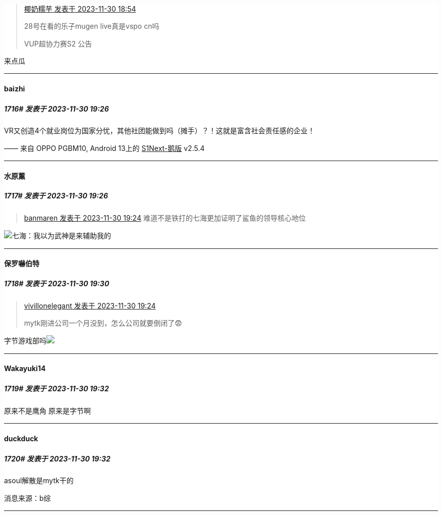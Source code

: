 <blockquote><a href="httphttps://bbs.saraba1st.com/2b/forum.php?mod=redirect&amp;goto=findpost&amp;pid=63184608&amp;ptid=2162099" target="_blank">椰奶糯芋 发表于 2023-11-30 18:54</a>

28号在看的乐子mugen live真是vspo cn吗

VUP超协力赛S2 公告</blockquote>
来点瓜

*****

####  baizhi  
##### 1716#       发表于 2023-11-30 19:26

VR又创造4个就业岗位为国家分忧，其他社团能做到吗（摊手）？！这就是富含社会责任感的企业！

—— 来自 OPPO PGBM10, Android 13上的 [S1Next-鹅版](https://github.com/ykrank/S1-Next/releases) v2.5.4

*****

####  水原薰  
##### 1717#       发表于 2023-11-30 19:26

<blockquote><a href="httphttps://bbs.saraba1st.com/2b/forum.php?mod=redirect&amp;goto=findpost&amp;pid=63184855&amp;ptid=2162099" target="_blank">banmaren 发表于 2023-11-30 19:24</a>
难道不是铁打的七海更加证明了鲨鱼的领导核心地位</blockquote>
<img src="https://static.saraba1st.com/image/smiley/face2017/037.png" referrerpolicy="no-referrer">七海：我以为武神是来辅助我的

*****

####  保罗嚇伯特  
##### 1718#       发表于 2023-11-30 19:30

<blockquote><a href="httphttps://bbs.saraba1st.com/2b/forum.php?mod=redirect&amp;goto=findpost&amp;pid=63184859&amp;ptid=2162099" target="_blank">vivillonelegant 发表于 2023-11-30 19:24</a>

mytk刚进公司一个月没到，怎么公司就要倒闭了😨</blockquote>
字节游戏部吗<img src="https://static.saraba1st.com/image/smiley/face2017/067.png" referrerpolicy="no-referrer">

*****

####  Wakayuki14  
##### 1719#       发表于 2023-11-30 19:32

原来不是鹰角 原来是字节啊

*****

####  duckduck  
##### 1720#       发表于 2023-11-30 19:32

asoul解散是mytk干的

消息来源：b综

*****

